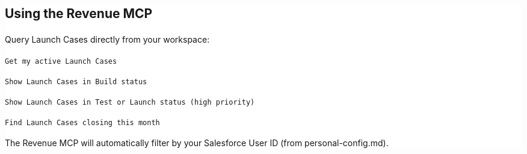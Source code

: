 
## Using the Revenue MCP

Query Launch Cases directly from your workspace:

```
Get my active Launch Cases
```

```
Show Launch Cases in Build status
```

```
Show Launch Cases in Test or Launch status (high priority)
```

```
Find Launch Cases closing this month
```

The Revenue MCP will automatically filter by your Salesforce User ID (from personal-config.md).

